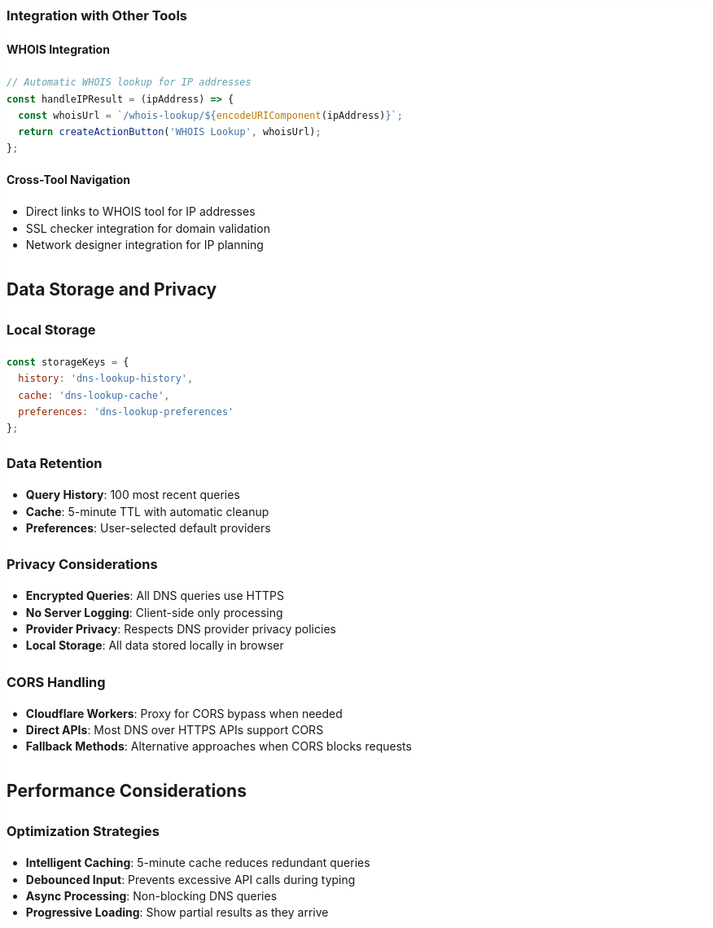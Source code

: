 ### Integration with Other Tools

#### WHOIS Integration
```javascript
// Automatic WHOIS lookup for IP addresses
const handleIPResult = (ipAddress) => {
  const whoisUrl = `/whois-lookup/${encodeURIComponent(ipAddress)}`;
  return createActionButton('WHOIS Lookup', whoisUrl);
};
```

#### Cross-Tool Navigation
- Direct links to WHOIS tool for IP addresses
- SSL checker integration for domain validation
- Network designer integration for IP planning

## Data Storage and Privacy

### Local Storage
```javascript
const storageKeys = {
  history: 'dns-lookup-history',
  cache: 'dns-lookup-cache',
  preferences: 'dns-lookup-preferences'
};
```

### Data Retention
- **Query History**: 100 most recent queries
- **Cache**: 5-minute TTL with automatic cleanup
- **Preferences**: User-selected default providers

### Privacy Considerations
- **Encrypted Queries**: All DNS queries use HTTPS
- **No Server Logging**: Client-side only processing
- **Provider Privacy**: Respects DNS provider privacy policies
- **Local Storage**: All data stored locally in browser

### CORS Handling
- **Cloudflare Workers**: Proxy for CORS bypass when needed
- **Direct APIs**: Most DNS over HTTPS APIs support CORS
- **Fallback Methods**: Alternative approaches when CORS blocks requests

## Performance Considerations

### Optimization Strategies
- **Intelligent Caching**: 5-minute cache reduces redundant queries
- **Debounced Input**: Prevents excessive API calls during typing
- **Async Processing**: Non-blocking DNS queries
- **Progressive Loading**: Show partial results as they arrive
